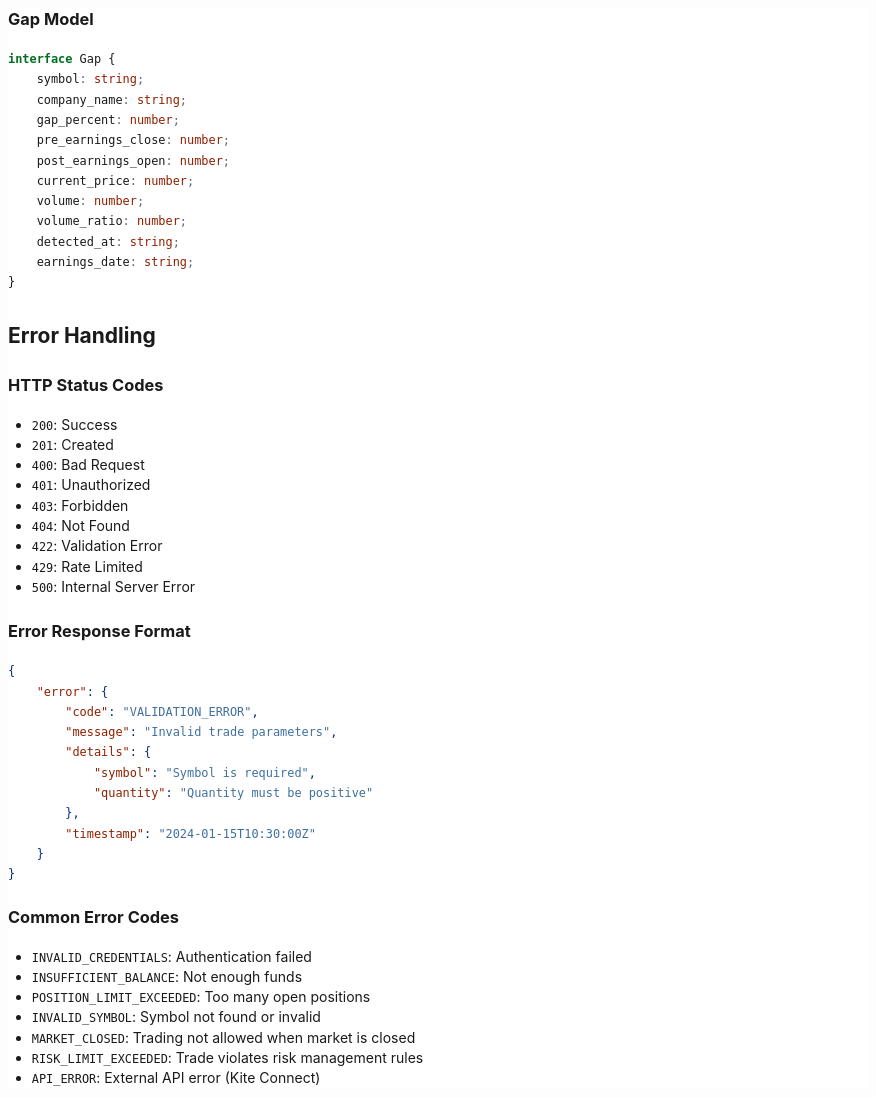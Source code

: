 ### Gap Model
```typescript
interface Gap {
    symbol: string;
    company_name: string;
    gap_percent: number;
    pre_earnings_close: number;
    post_earnings_open: number;
    current_price: number;
    volume: number;
    volume_ratio: number;
    detected_at: string;
    earnings_date: string;
}
```

## Error Handling

### HTTP Status Codes

- `200`: Success
- `201`: Created
- `400`: Bad Request
- `401`: Unauthorized
- `403`: Forbidden
- `404`: Not Found
- `422`: Validation Error
- `429`: Rate Limited
- `500`: Internal Server Error

### Error Response Format

```json
{
    "error": {
        "code": "VALIDATION_ERROR",
        "message": "Invalid trade parameters",
        "details": {
            "symbol": "Symbol is required",
            "quantity": "Quantity must be positive"
        },
        "timestamp": "2024-01-15T10:30:00Z"
    }
}
```

### Common Error Codes

- `INVALID_CREDENTIALS`: Authentication failed
- `INSUFFICIENT_BALANCE`: Not enough funds
- `POSITION_LIMIT_EXCEEDED`: Too many open positions
- `INVALID_SYMBOL`: Symbol not found or invalid
- `MARKET_CLOSED`: Trading not allowed when market is closed
- `RISK_LIMIT_EXCEEDED`: Trade violates risk management rules
- `API_ERROR`: External API error (Kite Connect)
